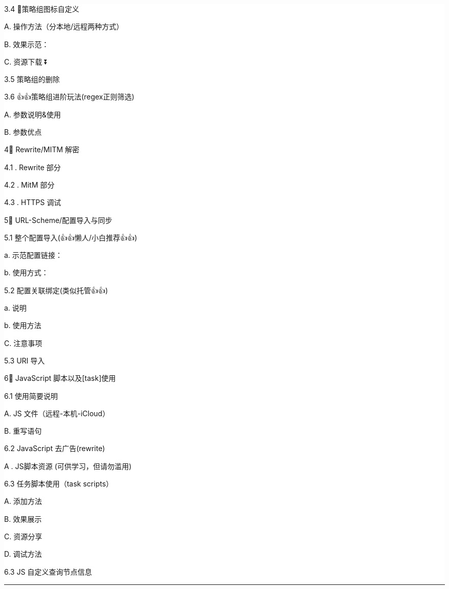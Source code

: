 3.4 🚥策略组图标自定义

A. 操作方法（分本地/远程两种方式）

B. 效果示范：

C. 资源下载 ⏬

3.5 策略组的删除

3.6 👍️👍️策略组进阶玩法(regex正则筛选)

A. 参数说明&使用

B. 参数优点

4⃣️ Rewrite/MITM 解密

4.1 . Rewrite 部分

4.2 . MitM 部分

4.3 . HTTPS 调试

5⃣️ URL-Scheme/配置导入与同步

5.1 整个配置导入(👍👍懒人/小白推荐👍👍)

a. 示范配置链接：

b. 使用方式：

5.2 配置关联绑定(类似托管👍️👍️)

a. 说明

b. 使用方法

C. 注意事项

5.3 URI 导入

6⃣️ JavaScript 脚本以及[task]使用

6.1 使用简要说明

A. JS 文件（远程-本机-iCloud）

B. 重写语句

6.2 JavaScript 去广告(rewrite)

A . JS脚本资源 (可供学习，但请勿滥用)

6.3 任务脚本使用（task scripts）

A. 添加方法

B. 效果展示

C. 资源分享

D. 调试方法

6.3 JS 自定义查询节点信息

---
